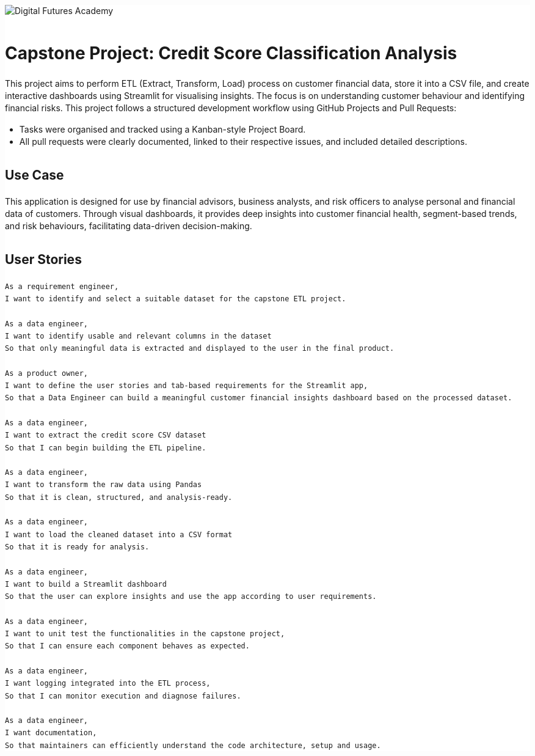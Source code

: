 ![Digital Futures Academy](https://github.com/digital-futures-academy/DataScienceMasterResources/blob/main/Resources/datascience-notebook-header.png?raw=true)
# Capstone Project: Credit Score Classification Analysis

This project aims to perform ETL (Extract, Transform, Load) process on customer financial data, store it into a CSV file, and create interactive dashboards using Streamlit for visualising insights. The focus is on understanding customer behaviour and identifying financial risks.
This project follows a structured development workflow using GitHub Projects and Pull Requests:

- Tasks were organised and tracked using a Kanban-style Project Board. 
- All pull requests were clearly documented, linked to their respective issues, and included detailed descriptions.

## Use Case

This application is designed for use by financial advisors, business analysts, and risk officers to analyse personal and financial data of customers. Through visual dashboards, it provides deep insights into customer financial health, segment-based trends, and risk behaviours, facilitating data-driven decision-making.

## User Stories

```txt
As a requirement engineer,
I want to identify and select a suitable dataset for the capstone ETL project.

As a data engineer, 
I want to identify usable and relevant columns in the dataset
So that only meaningful data is extracted and displayed to the user in the final product.

As a product owner,
I want to define the user stories and tab-based requirements for the Streamlit app,
So that a Data Engineer can build a meaningful customer financial insights dashboard based on the processed dataset.

As a data engineer,
I want to extract the credit score CSV dataset
So that I can begin building the ETL pipeline.

As a data engineer,
I want to transform the raw data using Pandas
So that it is clean, structured, and analysis-ready.

As a data engineer,
I want to load the cleaned dataset into a CSV format
So that it is ready for analysis.

As a data engineer,
I want to build a Streamlit dashboard
So that the user can explore insights and use the app according to user requirements.

As a data engineer,
I want to unit test the functionalities in the capstone project,
So that I can ensure each component behaves as expected.

As a data engineer,
I want logging integrated into the ETL process,
So that I can monitor execution and diagnose failures.

As a data engineer,
I want documentation,
So that maintainers can efficiently understand the code architecture, setup and usage.

```